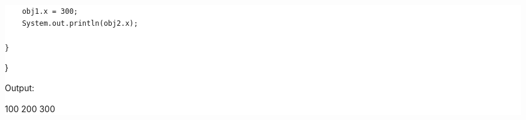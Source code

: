         obj1.x = 300;
        System.out.println(obj2.x);

    }
}


Output:

100
200
300






















